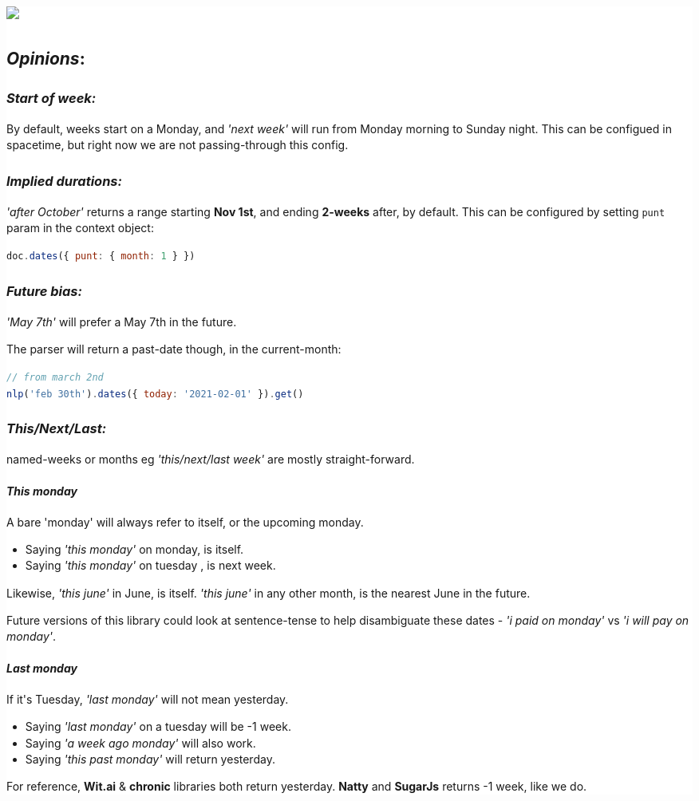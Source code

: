 <img height="50px" src="https://user-images.githubusercontent.com/399657/68221862-17ceb980-ffb8-11e9-87d4-7b30b6488f16.png"/>

## _Opinions_:

### _Start of week:_

By default, weeks start on a Monday, and _'next week'_ will run from Monday morning to Sunday night.
This can be configued in spacetime, but right now we are not passing-through this config.

### _Implied durations:_

_'after October'_ returns a range starting **Nov 1st**, and ending **2-weeks** after, by default.
This can be configured by setting `punt` param in the context object:

```js
doc.dates({ punt: { month: 1 } })
```

### _Future bias:_

_'May 7th'_ will prefer a May 7th in the future.

The parser will return a past-date though, in the current-month:

```js
// from march 2nd
nlp('feb 30th').dates({ today: '2021-02-01' }).get()
```

### _This/Next/Last:_

named-weeks or months eg _'this/next/last week'_ are mostly straight-forward.

#### _This monday_

A bare 'monday' will always refer to itself, or the upcoming monday.

- Saying _'this monday'_ on monday, is itself.
- Saying _'this monday'_ on tuesday , is next week.

Likewise, _'this june'_ in June, is itself. _'this june'_ in any other month, is the nearest June in the future.

Future versions of this library could look at sentence-tense to help disambiguate these dates - _'i paid on monday'_ vs _'i will pay on monday'_.

#### _Last monday_

If it's Tuesday, _'last monday'_ will not mean yesterday.

- Saying _'last monday'_ on a tuesday will be -1 week.
- Saying _'a week ago monday'_ will also work.
- Saying _'this past monday'_ will return yesterday.

For reference, **Wit.ai** & **chronic** libraries both return yesterday. **Natty** and **SugarJs** returns -1 week, like we do.
